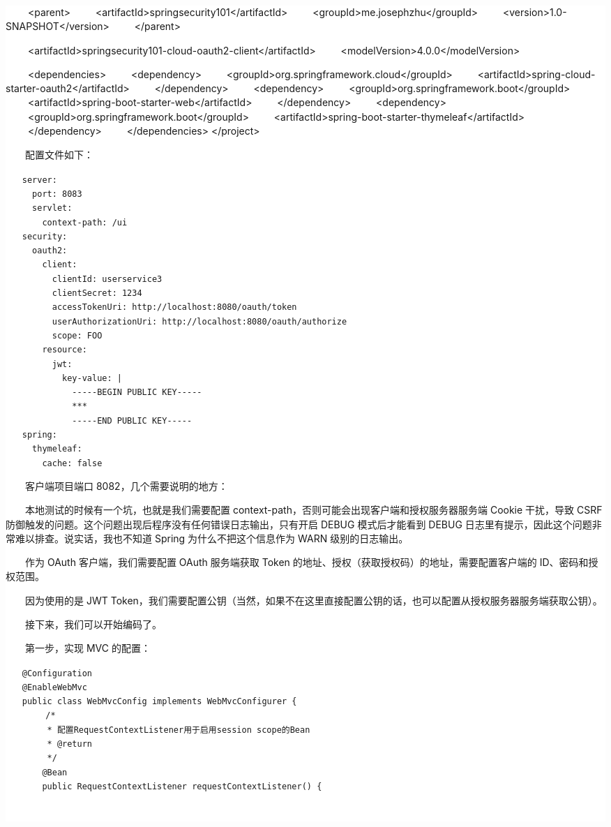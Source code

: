 　　    &lt;parent&gt;
　　        &lt;artifactId&gt;springsecurity101&lt;/artifactId&gt;
　　        &lt;groupId&gt;me.josephzhu&lt;/groupId&gt;
　　        &lt;version&gt;1.0-SNAPSHOT&lt;/version&gt;
　　    &lt;/parent&gt;

　　    &lt;artifactId&gt;springsecurity101-cloud-oauth2-client&lt;/artifactId&gt;
　　    &lt;modelVersion&gt;4.0.0&lt;/modelVersion&gt;
      
　　    &lt;dependencies&gt;
　　        &lt;dependency&gt;
　　            &lt;groupId&gt;org.springframework.cloud&lt;/groupId&gt;
　　            &lt;artifactId&gt;spring-cloud-starter-oauth2&lt;/artifactId&gt;
　　        &lt;/dependency&gt;
　　        &lt;dependency&gt;
　　            &lt;groupId&gt;org.springframework.boot&lt;/groupId&gt;
　　            &lt;artifactId&gt;spring-boot-starter-web&lt;/artifactId&gt;
　　        &lt;/dependency&gt;
　　        &lt;dependency&gt;
　　            &lt;groupId&gt;org.springframework.boot&lt;/groupId&gt;
　　            &lt;artifactId&gt;spring-boot-starter-thymeleaf&lt;/artifactId&gt;
　　        &lt;/dependency&gt;
　　    &lt;/dependencies&gt;
&lt;/project&gt;
</code></pre>
<p>　　配置文件如下：</p>
<pre><code class="language-yaml">　　server:
　　  port: 8083
　　  servlet:
　　    context-path: /ui
　　security:
　　  oauth2:
　　    client:
　　      clientId: userservice3
　　      clientSecret: 1234
　　      accessTokenUri: http://localhost:8080/oauth/token
　　      userAuthorizationUri: http://localhost:8080/oauth/authorize
　　      scope: FOO
　　    resource:
　　      jwt:
　　        key-value: |
　　          -----BEGIN PUBLIC KEY-----
　　          ***
　　          -----END PUBLIC KEY-----
　　spring:
　　  thymeleaf:
　　    cache: false
</code></pre>
<p>　　客户端项目端口 8082，几个需要说明的地方：</p>
<p>　　本地测试的时候有一个坑，也就是我们需要配置 context-path，否则可能会出现客户端和授权服务器服务端 Cookie 干扰，导致 CSRF 防御触发的问题。这个问题出现后程序没有任何错误日志输出，只有开启 DEBUG 模式后才能看到 DEBUG 日志里有提示，因此这个问题非常难以排查。说实话，我也不知道 Spring 为什么不把这个信息作为 WARN 级别的日志输出。</p>
<p>　　作为 OAuth 客户端，我们需要配置 OAuth 服务端获取 Token 的地址、授权（获取授权码）的地址，需要配置客户端的 ID、密码和授权范围。</p>
<p>　　因为使用的是 JWT Token，我们需要配置公钥（当然，如果不在这里直接配置公钥的话，也可以配置从授权服务器服务端获取公钥）。</p>
<p>　　接下来，我们可以开始编码了。</p>
<p>　　第一步，实现 MVC 的配置：</p>
<pre><code class="language-java">　　@Configuration
　　@EnableWebMvc
　　public class WebMvcConfig implements WebMvcConfigurer {
		/*　　 
　　     * 配置RequestContextListener用于启用session scope的Bean
　　     * @return
　　     */
　　    @Bean
　　    public RequestContextListener requestContextListener() {